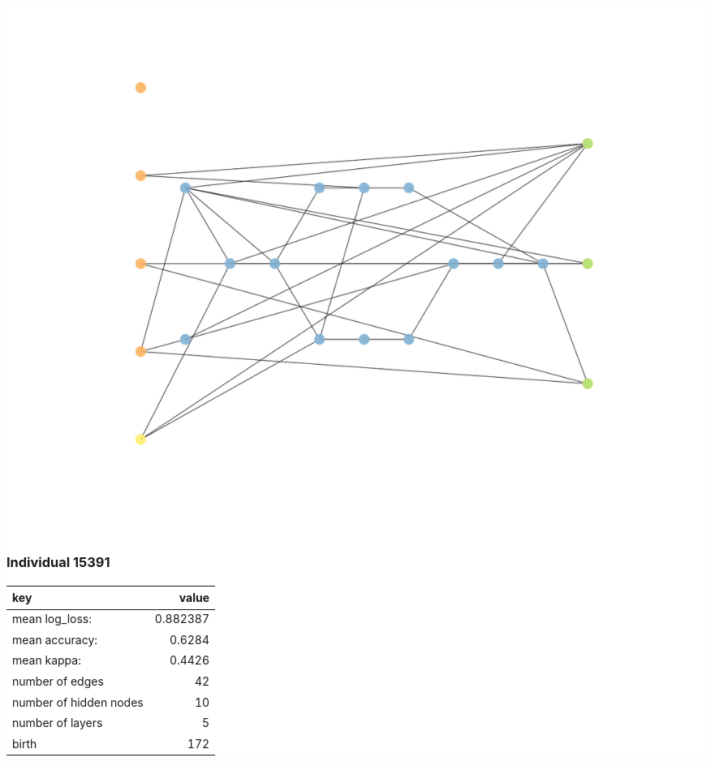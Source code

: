 ![Network of individual 15796](media/network_15796.svg)


### Individual 15391


| key                    |      value |
|:-----------------------|-----------:|
| mean log_loss:         |   0.882387 |
| mean accuracy:         |   0.6284   |
| mean kappa:            |   0.4426   |
| number of edges        |  42        |
| number of hidden nodes |  10        |
| number of layers       |   5        |
| birth                  | 172        |
